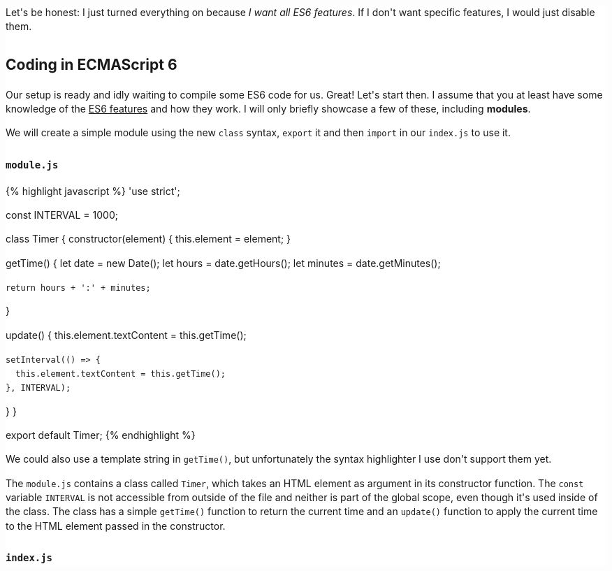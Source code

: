 Let's be honest: I just turned everything on because _I want all ES6 features_. If I don't want specific features, I would just disable them.

## Coding in ECMAScript 6

Our setup is ready and idly waiting to compile some ES6 code for us. Great! Let's start then. I assume that you at least have some knowledge of the [ES6 features](http://es6-features.org/) and how they work. I will only briefly showcase a few of these, including **modules**.

We will create a simple module using the new `class` syntax, `export` it and then `import` in our `index.js` to use it.

### `module.js`

{% highlight javascript %}
'use strict';

const INTERVAL = 1000;

class Timer {
  constructor(element) {
    this.element = element;
  }
  
  getTime() {
    let date = new Date();
    let hours = date.getHours();
    let minutes = date.getMinutes();

    return hours + ':' + minutes;
  }

  update() {
    this.element.textContent = this.getTime();

    setInterval(() => {
      this.element.textContent = this.getTime();
    }, INTERVAL);
  }
}

export default Timer;
{% endhighlight %}
<div class="note--snippet">
	<p>We could also use a template string in <code>getTime()</code>, but unfortunately the syntax highlighter I use don't support them yet.</p>
</div>

The `module.js` contains a class called `Timer`, which takes an HTML element as argument in its constructor function. The `const` variable `INTERVAL` is not accessible from outside of the file and neither is part of the global scope, even though it's used inside of the class. The class has a simple `getTime()` function to return the current time and an `update()` function to apply the current time to the HTML element passed in the constructor.

### `index.js`
